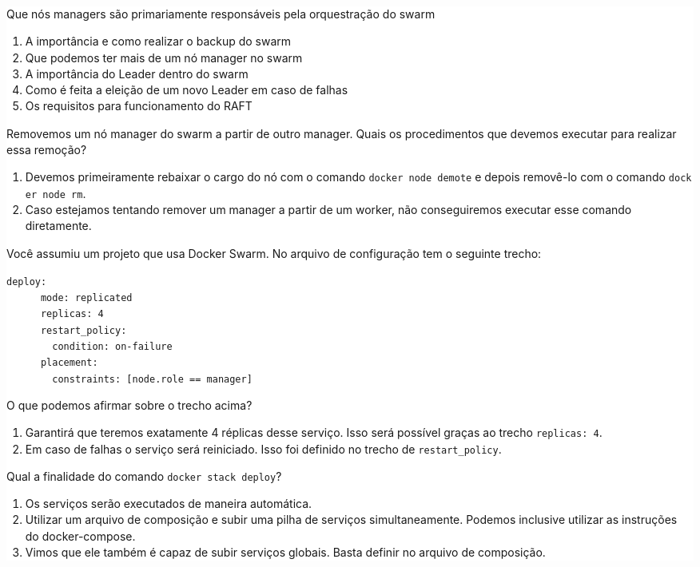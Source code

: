 Que nós managers são primariamente responsáveis pela orquestração do swarm

1. A importância e como realizar o backup do swarm
2. &#x20;Que podemos ter mais de um nó manager no swarm
3. A importância do Leader dentro do swarm
4. Como é feita a eleição de um novo Leader em caso de falhas
5. Os requisitos para funcionamento do RAFT

Removemos um nó manager do swarm a partir de outro manager. Quais os procedimentos que devemos executar para realizar essa remoção?

1. Devemos primeiramente rebaixar o cargo do nó com o comando `docker node demote` e depois removê-lo com o comando `docker node rm`. &#x20;
2. Caso estejamos tentando remover um manager a partir de um worker, não conseguiremos executar esse comando diretamente.

Você assumiu um projeto que usa Docker Swarm. No arquivo de configuração tem o seguinte trecho:

```bash
deploy:
      mode: replicated
      replicas: 4
      restart_policy:
        condition: on-failure
      placement:
        constraints: [node.role == manager]
```

O que podemos afirmar sobre o trecho acima?

1. Garantirá que teremos exatamente 4 réplicas desse serviço. Isso será possível graças ao trecho `replicas: 4`.
2. Em caso de falhas o serviço será reiniciado.  Isso foi definido no trecho de `restart_policy`.

Qual a finalidade do comando `docker stack deploy`?

1. Os serviços serão executados de maneira automática.
2. Utilizar um arquivo de composição e subir uma pilha de serviços simultaneamente. Podemos inclusive utilizar as instruções do docker-compose.
3. Vimos que ele também é capaz de subir serviços globais. Basta definir no arquivo de composição.
